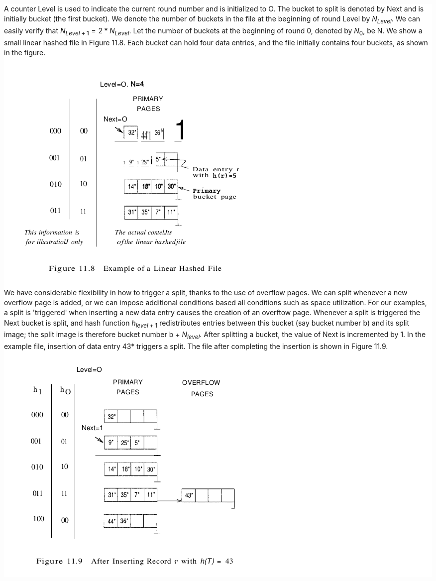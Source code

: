 A counter Level is used to indicate the current round number and is initialized to O. The bucket to split is denoted by Next and is initially bucket (the first bucket). We denote the number of buckets in the file at the beginning of round Level by $N_{Level}$. We can easily verify that $N_{Level + 1} = 2 * N_{Level}$. Let the number of buckets at the beginning of round 0, denoted by $N_0$, be N. We show a small linear hashed file in Figure 11.8. Each bucket can hold four data entries, and the file initially contains four buckets, as shown in the figure.

![figure 11.8](https://github.com/SaltyFish123/SaltyFish123.github.io/blob/master/assets/images/SQL/figure_11_8.png?raw=true)

We have considerable flexibility in how to trigger a split, thanks to the use of overflow pages. We can split whenever a new overflow page is added, or we can impose additional conditions based all conditions such as space utilization. For our examples, a split is 'triggered' when inserting a new data entry causes the creation of an overftow page. Whenever a split is triggered the Next bucket is split, and hash function $h_{level + 1}$ redistributes entries between this bucket (say bucket number b) and its split image; the split image is therefore bucket number b + $N_{level}$. After splitting a bucket, the value of Next is incremented by 1. In the example file, insertion of data entry 43\* triggers a split. The file after completing the insertion is shown in Figure 11.9.

![figure 11.9](https://github.com/SaltyFish123/SaltyFish123.github.io/blob/master/assets/images/SQL/figure_11_9.png?raw=true)
